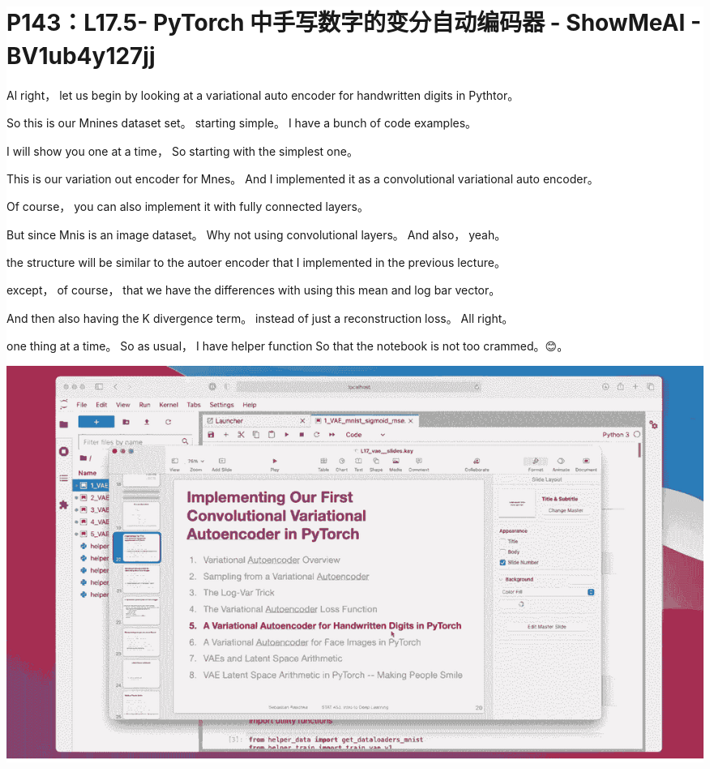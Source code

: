 # P143：L17.5- PyTorch 中手写数字的变分自动编码器 - ShowMeAI - BV1ub4y127jj

Al right， let us begin by looking at a variational auto encoder for handwritten digits in Pythtor。

 So this is our Mnines dataset set。 starting simple。 I have a bunch of code examples。

 I will show you one at a time， So starting with the simplest one。

 This is our variation out encoder for Mnes。 And I implemented it as a convolutional variational auto encoder。

 Of course， you can also implement it with fully connected layers。

 But since Mnis is an image dataset。 Why not using convolutional layers。 And also， yeah。

 the structure will be similar to the autoer encoder that I implemented in the previous lecture。

 except， of course， that we have the differences with using this mean and log bar vector。

 And then also having the K divergence term。 instead of just a reconstruction loss。 All right。

 one thing at a time。 So as usual， I have helper function So that the notebook is not too crammed。😊。



![](img/571a6f32a80cb0c70d0d2b425fa84956_1.png)
